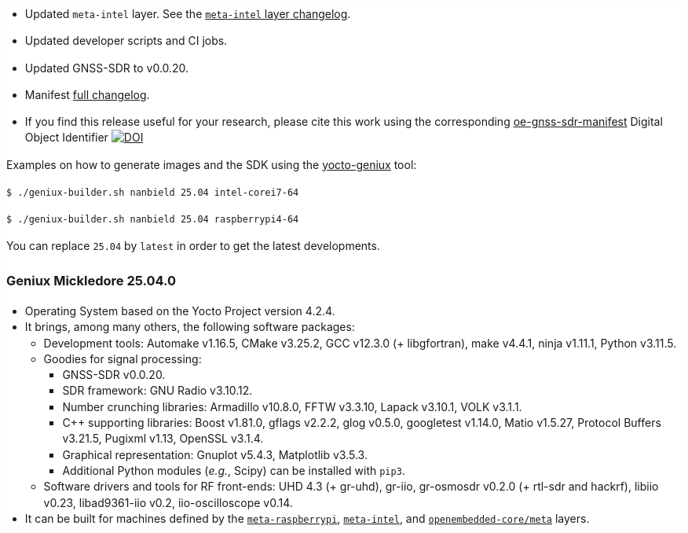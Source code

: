  - Updated `meta-intel` layer. See the
    [`meta-intel` layer changelog](https://git.yoctoproject.org/meta-intel/diff/?id=e0c541c10f561b9c0087fd07ad5b79b0a534dab1&id2=8d633bd01e20e31c0dae58cf3cd41eddb2f712c7).
  - Updated developer scripts and CI jobs.
  - Updated GNSS-SDR to v0.0.20.
  - Manifest
    [full changelog](https://github.com/carlesfernandez/oe-gnss-sdr-manifest/compare/nanbield-24.02..nanbield-25.04).

- If you find this release useful for your research, please cite this work using
  the corresponding
  [oe-gnss-sdr-manifest](https://github.com/carlesfernandez/oe-gnss-sdr-manifest/tree/nanbield-25.04)
  Digital Object Identifier
  [![DOI](https://zenodo.org/badge/DOI/10.5281/zenodo.15260134.svg)](https://doi.org/10.5281/zenodo.15260134)

Examples on how to generate images and the SDK using the
[yocto-geniux](https://github.com/carlesfernandez/yocto-geniux) tool:

```console
$ ./geniux-builder.sh nanbield 25.04 intel-corei7-64
```

```console
$ ./geniux-builder.sh nanbield 25.04 raspberrypi4-64
```

You can replace `25.04` by `latest` in order to get the latest developments.

### Geniux Mickledore 25.04.0

- Operating System based on the Yocto Project version 4.2.4.
- It brings, among many others, the following software packages:
  - Development tools: Automake v1.16.5, CMake v3.25.2, GCC v12.3.0
    (+&nbsp;libgfortran), make v4.4.1, ninja v1.11.1, Python v3.11.5.
  - Goodies for signal processing:
    - GNSS-SDR v0.0.20.
    - SDR framework: GNU Radio v3.10.12.
    - Number crunching libraries: Armadillo v10.8.0, FFTW v3.3.10, Lapack
      v3.10.1, VOLK v3.1.1.
    - C++ supporting libraries: Boost v1.81.0, gflags v2.2.2, glog v0.5.0,
      googletest v1.14.0, Matio v1.5.27, Protocol Buffers v3.21.5, Pugixml
      v1.13, OpenSSL v3.1.4.
    - Graphical representation: Gnuplot v5.4.3, Matplotlib v3.5.3.
    - Additional Python modules (_e.g._, Scipy) can be installed with `pip3`.
  - Software drivers and tools for RF front-ends: UHD 4.3 (+&nbsp;gr-uhd),
    gr-iio, gr-osmosdr v0.2.0 (+&nbsp;rtl-sdr and hackrf), libiio v0.23,
    libad9361-iio v0.2, iio-oscilloscope v0.14.
- It can be built for machines defined by the
  [`meta-raspberrypi`](https://git.yoctoproject.org/meta-raspberrypi/tree/conf/machine?h=mickledore),
  [`meta-intel`](https://git.yoctoproject.org/meta-intel/tree/conf/machine?h=mickledore),
  and
  [`openembedded-core/meta`](https://github.com/openembedded/openembedded-core/tree/mickledore/meta/conf/machine)
  layers.
